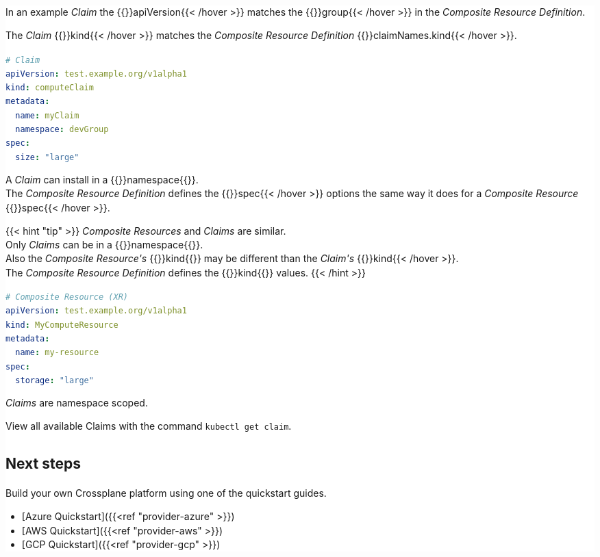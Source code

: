 In an example _Claim_ the 
{{<hover label="claim" line="2">}}apiVersion{{< /hover >}}
matches the {{<hover label="xrdClaim2" line="3">}}group{{< /hover >}} in the
_Composite Resource Definition_. 

The _Claim_ {{<hover label="claim" line="3">}}kind{{< /hover >}} matches the
_Composite Resource Definition_ 
{{<hover label="xrdClaim2" line="7">}}claimNames.kind{{< /hover >}}.

```yaml {label="claim"}
# Claim
apiVersion: test.example.org/v1alpha1
kind: computeClaim
metadata:
  name: myClaim
  namespace: devGroup
spec:
  size: "large"
```

A _Claim_ can install in a {{<hover label="claim" line="6">}}namespace{{</hover >}}.  
The _Composite Resource Definition_ defines the 
{{<hover label="claim" line="7">}}spec{{< /hover >}} options the same way it
does for a _Composite Resource_ 
{{<hover label="xr-claim" line="6">}}spec{{< /hover >}}.

{{< hint "tip" >}}
_Composite Resources_ and _Claims_ are similar.   
Only _Claims_ can be in
a {{<hover label="claim" line="6">}}namespace{{</hover >}}.  
Also the _Composite Resource's_ {{<hover label="xr-claim"
line="3">}}kind{{</hover >}} may be different than the _Claim's_
{{<hover label="claim" line="3">}}kind{{< /hover >}}.  
The _Composite Resource Definition_ defines the 
{{<hover label="xrdClaim2" line="7">}}kind{{</hover >}} values.
{{< /hint >}}

```yaml {label="xr-claim"}
# Composite Resource (XR)
apiVersion: test.example.org/v1alpha1
kind: MyComputeResource
metadata:
  name: my-resource
spec:
  storage: "large"
```

_Claims_ are namespace scoped.

View all available Claims with the command `kubectl get claim`.

## Next steps
Build your own Crossplane platform using one of the quickstart guides.
* [Azure Quickstart]({{<ref "provider-azure" >}})
* [AWS Quickstart]({{<ref "provider-aws" >}})
* [GCP Quickstart]({{<ref "provider-gcp" >}})
